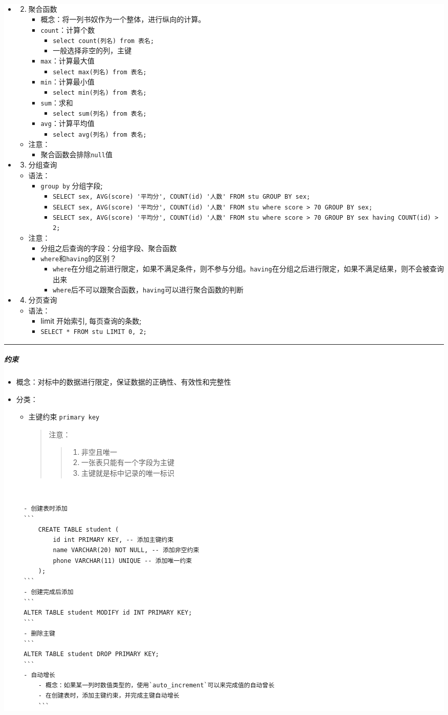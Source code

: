 - 2. 聚合函数
        - 概念：将一列书奴作为一个整体，进行纵向的计算。
        - `count`：计算个数
            - `select count(列名) from 表名;`
            - 一般选择非空的列，主键
        - `max`：计算最大值
            - `select max(列名) from 表名;`
        - `min`：计算最小值
            - `select min(列名) from 表名;`
        - `sum`：求和
            - `select sum(列名) from 表名;`
        - `avg`：计算平均值
            - `select avg(列名) from 表名;`
    - 注意：
        - 聚合函数会排除`null`值
- 3. 分组查询
    - 语法：
        - `group by` 分组字段;
            - `SELECT sex, AVG(score) '平均分', COUNT(id) '人数' FROM stu GROUP BY sex;`
            - `SELECT sex, AVG(score) '平均分', COUNT(id) '人数' FROM stu where score > 70 GROUP BY sex;`
            - `SELECT sex, AVG(score) '平均分', COUNT(id) '人数' FROM stu where score > 70 GROUP BY sex having COUNT(id) > 2;`
    - 注意：
        - 分组之后查询的字段：分组字段、聚合函数
        - `where`和`having`的区别？
            - `where`在分组之前进行限定，如果不满足条件，则不参与分组。`having`在分组之后进行限定，如果不满足结果，则不会被查询出来
            - `where`后不可以跟聚合函数，`having`可以进行聚合函数的判断
- 4. 分页查询
    - 语法：
        - limit 开始索引, 每页查询的条数;
        - `SELECT * FROM stu LIMIT 0, 2;`


--- 
##### 约束
- 概念：对标中的数据进行限定，保证数据的正确性、有效性和完整性
- 分类：
    - 主键约束 `primary key`
        > 注意：<br>
        >> 1. 非空且唯一
        >> 2. 一张表只能有一个字段为主键
        >> 3. 主键就是标中记录的唯一标识
    <br>
    
        - 创建表时添加
        ```
            CREATE TABLE student (
            	id int PRIMARY KEY, -- 添加主键约束
            	name VARCHAR(20) NOT NULL, -- 添加非空约束
            	phone VARCHAR(11) UNIQUE -- 添加唯一约束
            );
        ```
        - 创建完成后添加
        ```
        ALTER TABLE student MODIFY id INT PRIMARY KEY;
        ```
        - 删除主键
        ```
        ALTER TABLE student DROP PRIMARY KEY;
        ```
        - 自动增长
            - 概念：如果某一列时数值类型的，使用`auto_increment`可以来完成值的自动曾长
            - 在创建表时，添加主键约束，并完成主键自动增长
            ```